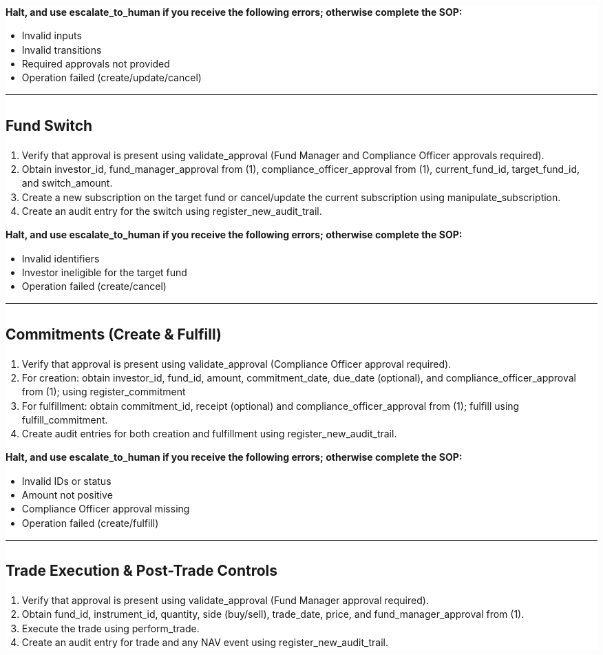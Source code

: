 **Halt, and use escalate_to_human if you receive the following errors; otherwise complete the SOP:**
- Invalid inputs  
- Invalid transitions  
- Required approvals not provided  
- Operation failed (create/update/cancel)  

---

## Fund Switch

1. Verify that approval is present using validate_approval (Fund Manager and Compliance Officer approvals required).  
2. Obtain investor_id, fund_manager_approval from (1), compliance_officer_approval from (1), current_fund_id, target_fund_id, and switch_amount.  
3. Create a new subscription on the target fund or cancel/update the current subscription using manipulate_subscription.  
4. Create an audit entry for the switch using register_new_audit_trail.  

**Halt, and use escalate_to_human if you receive the following errors; otherwise complete the SOP:**
- Invalid identifiers  
- Investor ineligible for the target fund  
- Operation failed (create/cancel)  

---

## Commitments (Create & Fulfill)

1. Verify that approval is present using validate_approval (Compliance Officer approval required).  
2. For creation: obtain investor_id, fund_id, amount, commitment_date, due_date (optional), and compliance_officer_approval from (1); using register_commitment  
3. For fulfillment: obtain commitment_id, receipt (optional) and compliance_officer_approval from (1); fulfill using fulfill_commitment.  
4. Create audit entries for both creation and fulfillment using register_new_audit_trail.  

**Halt, and use escalate_to_human if you receive the following errors; otherwise complete the SOP:**
- Invalid IDs or status  
- Amount not positive  
- Compliance Officer approval missing  
- Operation failed (create/fulfill)  

---

## Trade Execution & Post-Trade Controls

1. Verify that approval is present using validate_approval (Fund Manager approval required).  
2. Obtain fund_id, instrument_id, quantity, side (buy/sell), trade_date, price, and fund_manager_approval from (1).  
3. Execute the trade using perform_trade.  
4. Create an audit entry for trade and any NAV event using register_new_audit_trail.  
